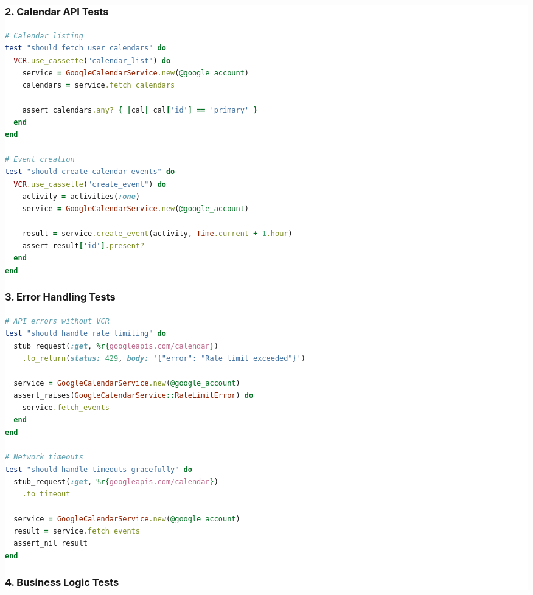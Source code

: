 ### 2. **Calendar API Tests**

```ruby
# Calendar listing
test "should fetch user calendars" do
  VCR.use_cassette("calendar_list") do
    service = GoogleCalendarService.new(@google_account)
    calendars = service.fetch_calendars

    assert calendars.any? { |cal| cal['id'] == 'primary' }
  end
end

# Event creation
test "should create calendar events" do
  VCR.use_cassette("create_event") do
    activity = activities(:one)
    service = GoogleCalendarService.new(@google_account)

    result = service.create_event(activity, Time.current + 1.hour)
    assert result['id'].present?
  end
end
```

### 3. **Error Handling Tests**

```ruby
# API errors without VCR
test "should handle rate limiting" do
  stub_request(:get, %r{googleapis.com/calendar})
    .to_return(status: 429, body: '{"error": "Rate limit exceeded"}')

  service = GoogleCalendarService.new(@google_account)
  assert_raises(GoogleCalendarService::RateLimitError) do
    service.fetch_events
  end
end

# Network timeouts
test "should handle timeouts gracefully" do
  stub_request(:get, %r{googleapis.com/calendar})
    .to_timeout

  service = GoogleCalendarService.new(@google_account)
  result = service.fetch_events
  assert_nil result
end
```

### 4. **Business Logic Tests**
